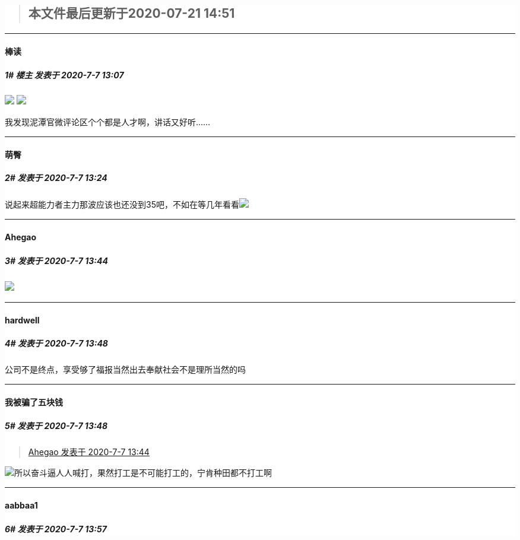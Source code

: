 > ## **本文件最后更新于2020-07-21 14:51** 


-----

####  棒读  
##### 1#       楼主       发表于 2020-7-7 13:07


<img src="https://p.sda1.dev/0/86a73da9cd3ce460eeea28a441ff9326/IMG_3341A7838877B0A02E1E56296D216881.jpeg" referrerpolicy="no-referrer">
<img src="https://p.sda1.dev/0/917acecf26cdcd293b7b0100eb177941/IMG_CA3E7520A2F0C693B8116DA9C63B9CB9.jpeg" referrerpolicy="no-referrer">

我发现泥潭官微评论区个个都是人才啊，讲话又好听……


-----

####  萌臀  
##### 2#       发表于 2020-7-7 13:24


说起来超能力者主力那波应该也还没到35吧，不如在等几年看看<img src="https://static.saraba1st.com/image/smiley/face2017/066.png" referrerpolicy="no-referrer">


-----

####  Ahegao  
##### 3#       发表于 2020-7-7 13:44


<img src="https://img.saraba1st.com/forum/202007/05/141042u0srqqf30ogo0nfg.jpg" referrerpolicy="no-referrer">


-----

####  hardwell  
##### 4#       发表于 2020-7-7 13:48


公司不是终点，享受够了福报当然出去奉献社会不是理所当然的吗


-----

####  我被骗了五块钱  
##### 5#       发表于 2020-7-7 13:48


<blockquote><a href="httphttps://bbs.saraba1st.com/2b/forum.php?mod=redirect&amp;goto=findpost&amp;pid=48102994&amp;ptid=1946358" target="_blank">Ahegao 发表于 2020-7-7 13:44</a></blockquote>
<img src="https://static.saraba1st.com/image/smiley/face2017/001.png" referrerpolicy="no-referrer">所以奋斗逼人人喊打，果然打工是不可能打工的，宁肯种田都不打工啊


-----

####  aabbaa1  
##### 6#       发表于 2020-7-7 13:57
